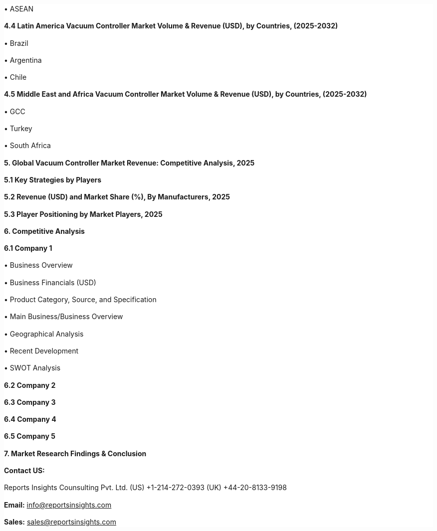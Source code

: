 • ASEAN

<strong>4.4 Latin America Vacuum Controller Market Volume &amp; Revenue (USD), by Countries, (2025-2032)</strong>

• Brazil

• Argentina

• Chile

<strong>4.5 Middle East and Africa Vacuum Controller Market Volume &amp; Revenue (USD), by Countries, (2025-2032)</strong>

• GCC

• Turkey

• South Africa

<strong>5. Global Vacuum Controller Market Revenue: Competitive Analysis, 2025</strong>

<strong>5.1 Key Strategies by Players</strong>

<strong>5.2 Revenue (USD) and Market Share (%), By Manufacturers, 2025</strong>

<strong>5.3 Player Positioning by Market Players, 2025</strong>

<strong>6. Competitive Analysis</strong>

<strong>6.1 Company 1</strong>

• Business Overview

• Business Financials (USD)

• Product Category, Source, and Specification

• Main Business/Business Overview

• Geographical Analysis

• Recent Development

• SWOT Analysis

<strong>6.2 Company 2</strong>

<strong>6.3 Company 3</strong>

<strong>6.4 Company 4</strong>

<strong>6.5 Company 5</strong>

<strong>7. Market Research Findings &amp; Conclusion</strong>

<strong>Contact US:</strong>

Reports Insights Counsulting Pvt. Ltd.
(US) +1-214-272-0393
(UK) +44-20-8133-9198
<p class=""""><b>Email:</b> <a href=mailto:info@reportsinsights.com>info@reportsinsights.com</a></p>
<p class=""""><b>Sales:</b> <a href=mailto:sales@reportsinsights.com>sales@reportsinsights.com</a></p>

